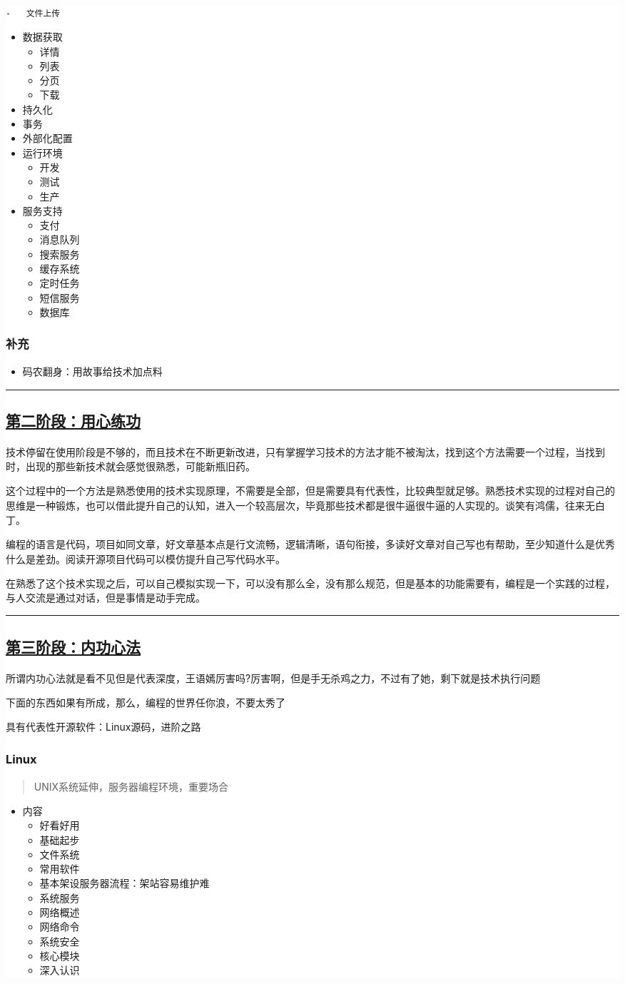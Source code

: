     -   文件上传
-   数据获取
    -   详情
    -   列表
    -   分页
    -   下载
-   持久化
-   事务
-   外部化配置
-   运行环境
    -   开发
    -   测试
    -   生产
-   服务支持
    -   支付
    -   消息队列
    -   搜索服务
    -   缓存系统
    -   定时任务
    -   短信服务
    -   数据库

### 补充
-   码农翻身：用故事给技术加点料


----

##  [第二阶段：用心练功](practice/README.md)

技术停留在使用阶段是不够的，而且技术在不断更新改进，只有掌握学习技术的方法才能不被淘汰，找到这个方法需要一个过程，当找到时，出现的那些新技术就会感觉很熟悉，可能新瓶旧药。

这个过程中的一个方法是熟悉使用的技术实现原理，不需要是全部，但是需要具有代表性，比较典型就足够。熟悉技术实现的过程对自己的思维是一种锻炼，也可以借此提升自己的认知，进入一个较高层次，毕竟那些技术都是很牛逼很牛逼的人实现的。谈笑有鸿儒，往来无白丁。

编程的语言是代码，项目如同文章，好文章基本点是行文流畅，逻辑清晰，语句衔接，多读好文章对自己写也有帮助，至少知道什么是优秀什么是差劲。阅读开源项目代码可以模仿提升自己写代码水平。

在熟悉了这个技术实现之后，可以自己模拟实现一下，可以没有那么全，没有那么规范，但是基本的功能需要有，编程是一个实践的过程，与人交流是通过对话，但是事情是动手完成。



----

##  [第三阶段：内功心法](connection/README.md)

所谓内功心法就是看不见但是代表深度，王语嫣厉害吗?厉害啊，但是手无杀鸡之力，不过有了她，剩下就是技术执行问题

下面的东西如果有所成，那么，编程的世界任你浪，不要太秀了

具有代表性开源软件：Linux源码，进阶之路

### Linux
>   UNIX系统延伸，服务器编程环境，重要场合

-   内容
    -   好看好用
    -   基础起步
    -   文件系统
    -   常用软件
    -   基本架设服务器流程：架站容易维护难
    -   系统服务
    -   网络概述
    -   网络命令
    -   系统安全
    -   核心模块
    -   深入认识
